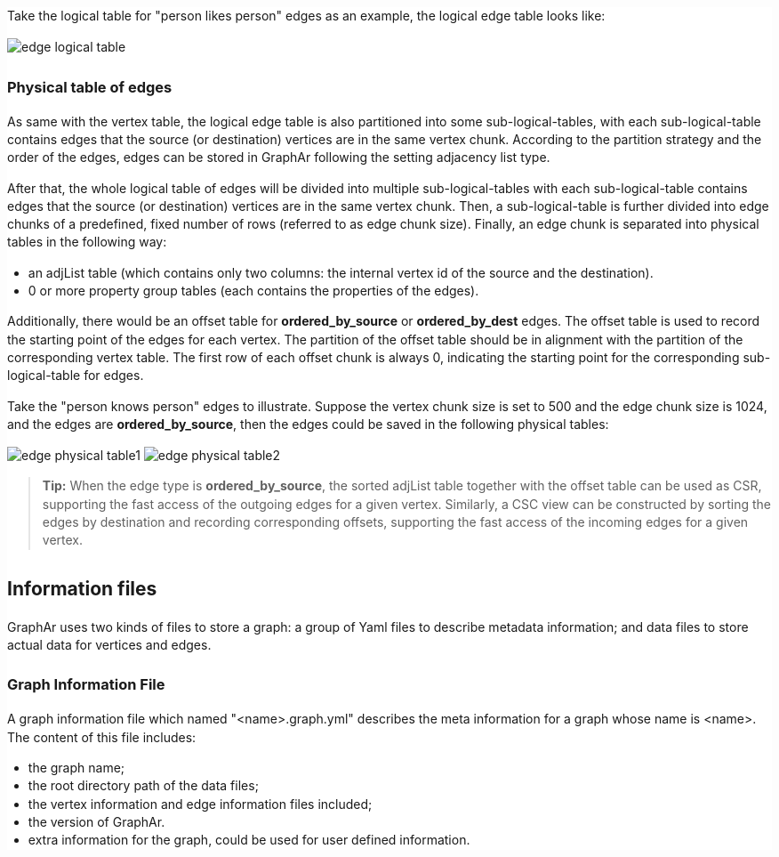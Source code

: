 Take the logical table for "person likes person" edges as an example, the logical edge table looks like:

<img src="/docs/images/edge_logical_table.png" alt="edge logical table" width="700" align="center"/>

### Physical table of edges

As same with the vertex table, the logical edge table is also partitioned into some sub-logical-tables, with each sub-logical-table contains edges that the source (or destination) vertices are in the same vertex chunk. According to the partition strategy and the order of the edges, edges can be stored in GraphAr following the setting adjacency list type.

After that, the whole logical table of edges will be divided into multiple sub-logical-tables with each sub-logical-table contains edges that the source (or destination) vertices are in the same vertex chunk. Then, a sub-logical-table is further divided into edge chunks of a predefined, fixed number of rows (referred to as edge chunk size). Finally, an edge chunk is separated into physical tables in the following way:

- an adjList table (which contains only two columns: the internal vertex id of the source and the destination).
- 0 or more property group tables (each contains the properties of the edges).

Additionally, there would be an offset table for **ordered_by_source** or **ordered_by_dest** edges. The offset table is used to record the starting point of the edges for each vertex. The partition of the offset table should be in alignment with the partition of the corresponding vertex table. The first row of each offset chunk is always 0, indicating the starting point for the corresponding sub-logical-table for edges.

Take the "person knows person" edges to illustrate. Suppose the vertex chunk size is set to 500 and the edge chunk size is 1024, and the edges are **ordered_by_source**, then the edges could be saved in the following physical tables:

<img src="/docs/images/edge_physical_table1.png" alt="edge physical table1" width="700" align="center"/>

<img src="/docs/images/edge_physical_table2.png" alt="edge physical table2" width="700" align="center"/>

> **Tip:** When the edge type is **ordered_by_source**, the sorted adjList table together with the offset table can be used as CSR, supporting the fast access of the outgoing edges for a given vertex. Similarly, a CSC view can be constructed by sorting the edges by destination and recording corresponding offsets, supporting the fast access of the incoming edges for a given vertex.

## Information files

GraphAr uses two kinds of files to store a graph: a group of Yaml files to describe metadata information; and data files to store actual data for vertices and edges.  

### Graph Information File

A graph information file which named "\<name\>.graph.yml" describes the meta information for a graph whose name is \<name\>. The content of this file includes:

- the graph name;
- the root directory path of the data files;
- the vertex information and edge information files included;
- the version of GraphAr.
- extra information for the graph, could be used for user defined information.
